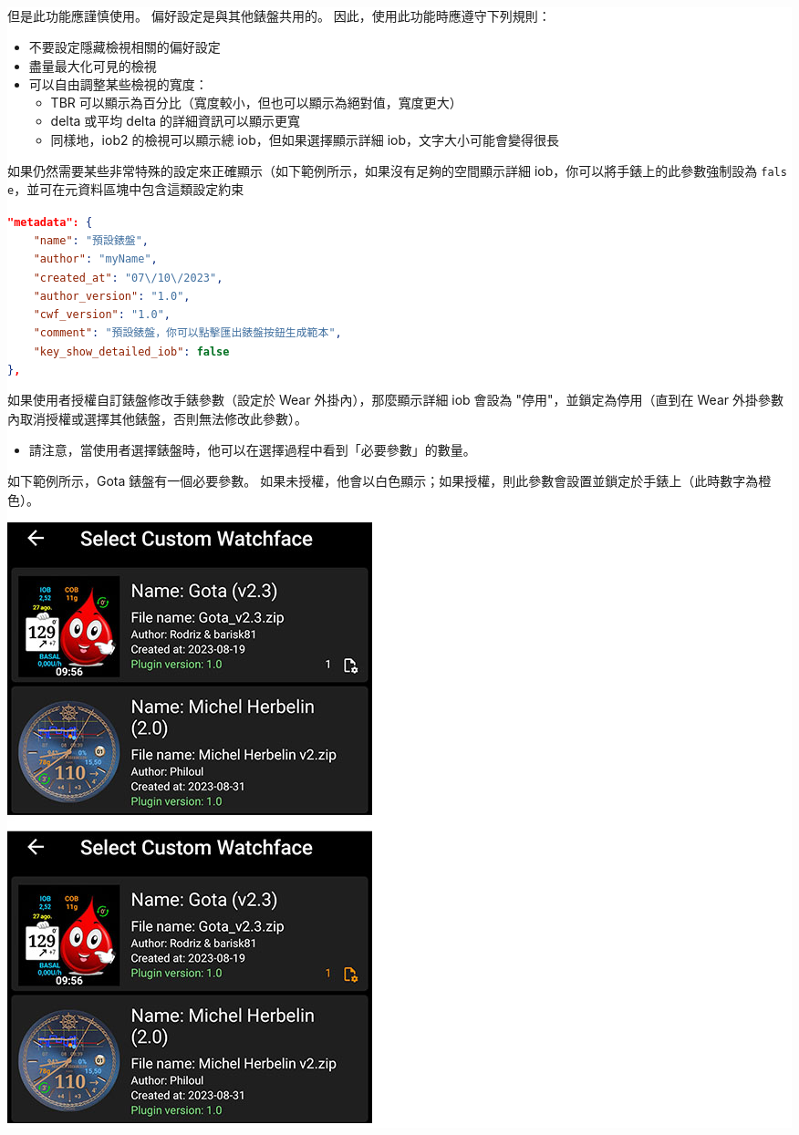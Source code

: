 但是此功能應謹慎使用。 偏好設定是與其他錶盤共用的。 因此，使用此功能時應遵守下列規則：

- 不要設定隱藏檢視相關的偏好設定
- 盡量最大化可見的檢視
- 可以自由調整某些檢視的寬度：
  - TBR 可以顯示為百分比（寬度較小，但也可以顯示為絕對值，寬度更大）
  - delta 或平均 delta 的詳細資訊可以顯示更寬
  - 同樣地，iob2 的檢視可以顯示總 iob，但如果選擇顯示詳細 iob，文字大小可能會變得很長

如果仍然需要某些非常特殊的設定來正確顯示（如下範例所示，如果沒有足夠的空間顯示詳細 iob，你可以將手錶上的此參數強制設為 `false`，並可在元資料區塊中包含這類設定約束

```json
"metadata": {
    "name": "預設錶盤",
    "author": "myName",
    "created_at": "07\/10\/2023",
    "author_version": "1.0",
    "cwf_version": "1.0",
    "comment": "預設錶盤，你可以點擊匯出錶盤按鈕生成範本",
    "key_show_detailed_iob": false
},
```

如果使用者授權自訂錶盤修改手錶參數（設定於 Wear 外掛內），那麼顯示詳細 iob 會設為 "停用"，並鎖定為停用（直到在 Wear 外掛參數內取消授權或選擇其他錶盤，否則無法修改此參數）。

- 請注意，當使用者選擇錶盤時，他可以在選擇過程中看到「必要參數」的數量。

如下範例所示，Gota 錶盤有一個必要參數。 如果未授權，他會以白色顯示；如果授權，則此參數會設置並鎖定於手錶上（此時數字為橙色）。

![必要參數](../images/CustomWatchface_2.jpg)
